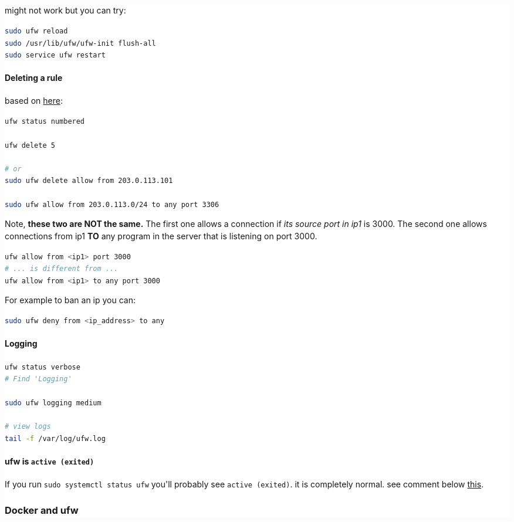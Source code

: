 might not work but you can try:

```sh
sudo ufw reload
sudo /usr/lib/ufw/ufw-init flush-all
sudo service ufw restart
```

#### Deleting a rule

based on [here](https://askubuntu.com/a/1386796):

```sh
ufw status numbered

ufw delete 5

# or
sudo ufw delete allow from 203.0.113.101

sudo ufw allow from 203.0.113.0/24 to any port 3306
```

Note, **these two are NOT the same.** The first one allows a connection if _its source port in ip1_ is 3000. The second one allows connections from ip1 **TO** any program in the server that is listening on port 3000.

```sh
ufw allow from <ip1> port 3000
# ... is different from ...
ufw allow from <ip1> to any port 3000
```

For example to ban an ip you can:

```sh
sudo ufw deny from <ip_address> to any  
```

#### Logging

```sh
ufw status verbose
# Find 'Logging'

sudo ufw logging medium

# view logs
tail -f /var/log/ufw.log
```

#### ufw is `active (exited)`

If you run `sudo systemctl status ufw` you'll probably see `active (exited)`. it is completely normal. see comment below [this](https://unix.stackexchange.com/a/631560).

### Docker and ufw
